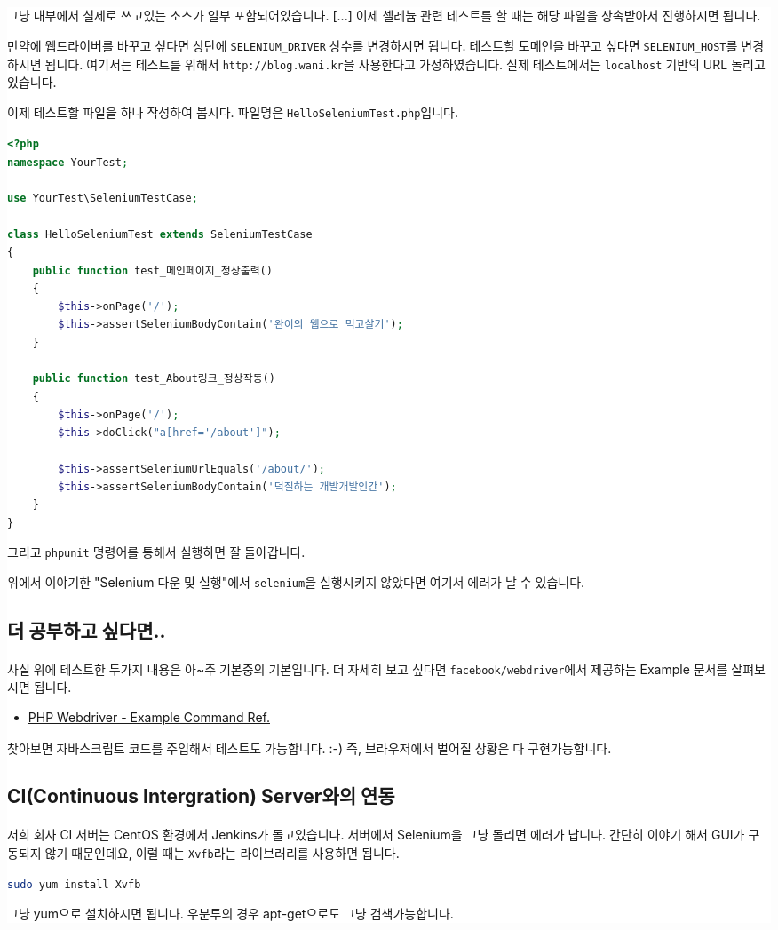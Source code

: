 그냥 내부에서 실제로 쓰고있는 소스가 일부 포함되어있습니다. [...] 이제 셀레늄 관련 테스트를 할 때는 해당 파일을 상속받아서 진행하시면 됩니다.

만약에 웹드라이버를 바꾸고 싶다면 상단에 `SELENIUM_DRIVER` 상수를 변경하시면 됩니다. 테스트할 도메인을 바꾸고 싶다면 `SELENIUM_HOST`를 변경하시면 됩니다. 여기서는 테스트를 위해서 `http://blog.wani.kr`을 사용한다고 가정하였습니다. 실제 테스트에서는 `localhost` 기반의 URL 돌리고 있습니다.

이제 테스트할 파일을 하나 작성하여 봅시다. 파일명은 `HelloSeleniumTest.php`입니다.

```php
<?php
namespace YourTest;

use YourTest\SeleniumTestCase;

class HelloSeleniumTest extends SeleniumTestCase
{
    public function test_메인페이지_정상출력()
    {
        $this->onPage('/');
        $this->assertSeleniumBodyContain('완이의 웹으로 먹고살기');
    }

    public function test_About링크_정상작동()
    {
        $this->onPage('/');
        $this->doClick("a[href='/about']");

        $this->assertSeleniumUrlEquals('/about/');
        $this->assertSeleniumBodyContain('덕질하는 개발개발인간');
    }
}
```

그리고 `phpunit` 명령어를 통해서 실행하면 잘 돌아갑니다.

위에서 이야기한 "Selenium 다운 및 실행"에서 `selenium`을 실행시키지 않았다면 여기서 에러가 날 수 있습니다.

## 더 공부하고 싶다면..

사실 위에 테스트한 두가지 내용은 아~주 기본중의 기본입니다. 더 자세히 보고 싶다면 `facebook/webdriver`에서 제공하는 Example 문서를 살펴보시면 됩니다.

- [PHP Webdriver - Example Command Ref.](https://github.com/facebook/php-webdriver/wiki/Example-command-reference)

찾아보면 자바스크립트 코드를 주입해서 테스트도 가능합니다. :-) 즉, 브라우저에서 벌어질 상황은 다 구현가능합니다.

## CI(Continuous Intergration) Server와의 연동

저희 회사 CI 서버는 CentOS 환경에서 Jenkins가 돌고있습니다. 서버에서 Selenium을 그냥 돌리면 에러가 납니다. 간단히 이야기 해서 GUI가 구동되지 않기 때문인데요, 이럴 때는 `Xvfb`라는 라이브러리를 사용하면 됩니다.

```sh
sudo yum install Xvfb
```

그냥 yum으로 설치하시면 됩니다. 우분투의 경우 apt-get으로도 그냥 검색가능합니다.
